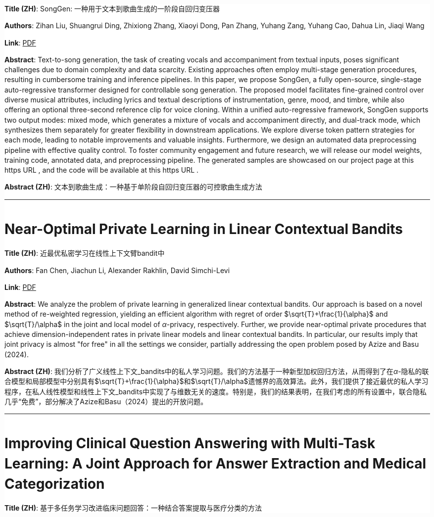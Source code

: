 **Title (ZH)**: SongGen: 一种用于文本到歌曲生成的一阶段自回归变压器 

**Authors**: Zihan Liu, Shuangrui Ding, Zhixiong Zhang, Xiaoyi Dong, Pan Zhang, Yuhang Zang, Yuhang Cao, Dahua Lin, Jiaqi Wang  

**Link**: [PDF](https://arxiv.org/pdf/2502.13128)  

**Abstract**: Text-to-song generation, the task of creating vocals and accompaniment from textual inputs, poses significant challenges due to domain complexity and data scarcity. Existing approaches often employ multi-stage generation procedures, resulting in cumbersome training and inference pipelines. In this paper, we propose SongGen, a fully open-source, single-stage auto-regressive transformer designed for controllable song generation. The proposed model facilitates fine-grained control over diverse musical attributes, including lyrics and textual descriptions of instrumentation, genre, mood, and timbre, while also offering an optional three-second reference clip for voice cloning. Within a unified auto-regressive framework, SongGen supports two output modes: mixed mode, which generates a mixture of vocals and accompaniment directly, and dual-track mode, which synthesizes them separately for greater flexibility in downstream applications. We explore diverse token pattern strategies for each mode, leading to notable improvements and valuable insights. Furthermore, we design an automated data preprocessing pipeline with effective quality control. To foster community engagement and future research, we will release our model weights, training code, annotated data, and preprocessing pipeline. The generated samples are showcased on our project page at this https URL , and the code will be available at this https URL . 

**Abstract (ZH)**: 文本到歌曲生成：一种基于单阶段自回归变压器的可控歌曲生成方法 

---
# Near-Optimal Private Learning in Linear Contextual Bandits 

**Title (ZH)**: 近最优私密学习在线性上下文臂bandit中 

**Authors**: Fan Chen, Jiachun Li, Alexander Rakhlin, David Simchi-Levi  

**Link**: [PDF](https://arxiv.org/pdf/2502.13115)  

**Abstract**: We analyze the problem of private learning in generalized linear contextual bandits. Our approach is based on a novel method of re-weighted regression, yielding an efficient algorithm with regret of order $\sqrt{T}+\frac{1}{\alpha}$ and $\sqrt{T}/\alpha$ in the joint and local model of $\alpha$-privacy, respectively. Further, we provide near-optimal private procedures that achieve dimension-independent rates in private linear models and linear contextual bandits. In particular, our results imply that joint privacy is almost "for free" in all the settings we consider, partially addressing the open problem posed by Azize and Basu (2024). 

**Abstract (ZH)**: 我们分析了广义线性上下文_bandits中的私人学习问题。我们的方法基于一种新型加权回归方法，从而得到了在$\alpha$-隐私的联合模型和局部模型中分别具有$\sqrt{T}+\frac{1}{\alpha}$和$\sqrt{T}/\alpha$遗憾界的高效算法。此外，我们提供了接近最优的私人学习程序，在私人线性模型和线性上下文_bandits中实现了与维数无关的速度。特别是，我们的结果表明，在我们考虑的所有设置中，联合隐私几乎“免费”，部分解决了Azize和Basu（2024）提出的开放问题。 

---
# Improving Clinical Question Answering with Multi-Task Learning: A Joint Approach for Answer Extraction and Medical Categorization 

**Title (ZH)**: 基于多任务学习改进临床问题回答：一种结合答案提取与医疗分类的方法 
